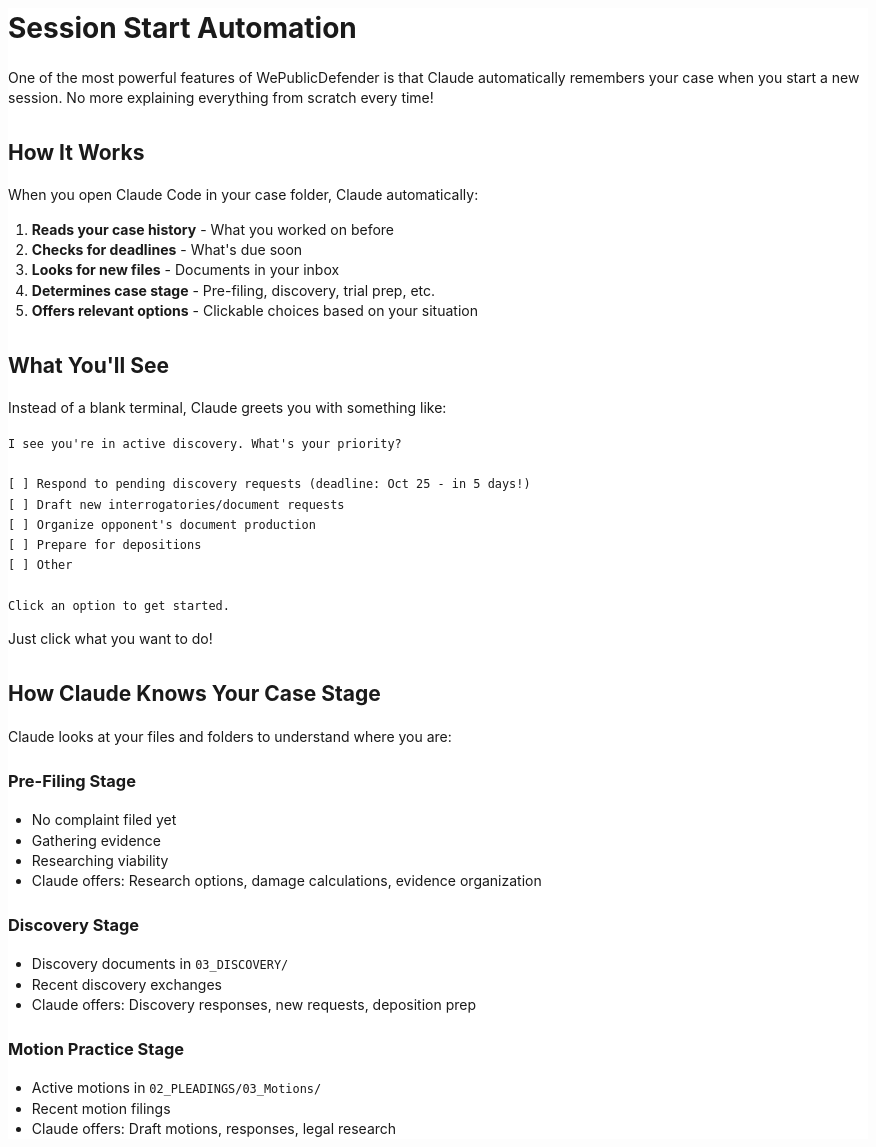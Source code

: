 # Session Start Automation

One of the most powerful features of WePublicDefender is that Claude automatically remembers your case when you start a new session. No more explaining everything from scratch every time!

## How It Works

When you open Claude Code in your case folder, Claude automatically:

1. **Reads your case history** - What you worked on before
2. **Checks for deadlines** - What's due soon
3. **Looks for new files** - Documents in your inbox
4. **Determines case stage** - Pre-filing, discovery, trial prep, etc.
5. **Offers relevant options** - Clickable choices based on your situation

## What You'll See

Instead of a blank terminal, Claude greets you with something like:

```
I see you're in active discovery. What's your priority?

[ ] Respond to pending discovery requests (deadline: Oct 25 - in 5 days!)
[ ] Draft new interrogatories/document requests
[ ] Organize opponent's document production
[ ] Prepare for depositions
[ ] Other

Click an option to get started.
```

Just click what you want to do!

## How Claude Knows Your Case Stage

Claude looks at your files and folders to understand where you are:

### Pre-Filing Stage
- No complaint filed yet
- Gathering evidence
- Researching viability
- Claude offers: Research options, damage calculations, evidence organization

### Discovery Stage
- Discovery documents in `03_DISCOVERY/`
- Recent discovery exchanges
- Claude offers: Discovery responses, new requests, deposition prep

### Motion Practice Stage
- Active motions in `02_PLEADINGS/03_Motions/`
- Recent motion filings
- Claude offers: Draft motions, responses, legal research
